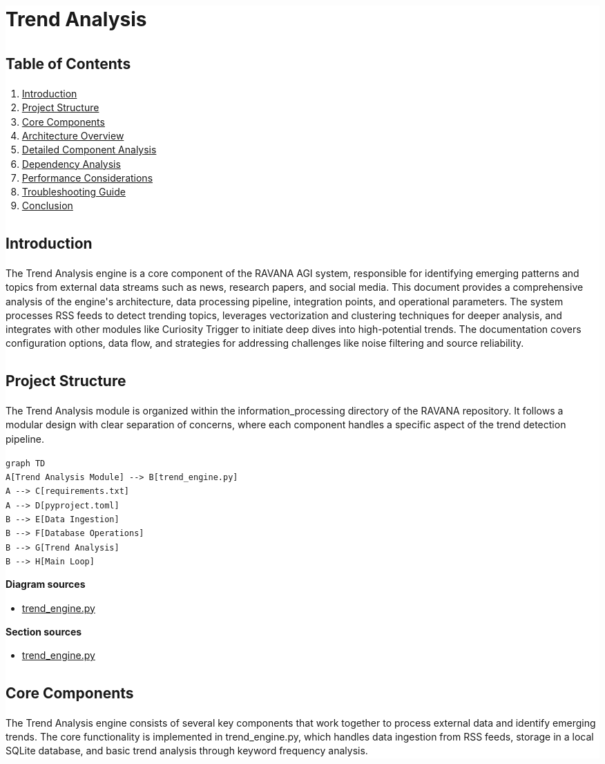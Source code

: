 # Trend Analysis



## Table of Contents
1. [Introduction](#introduction)
2. [Project Structure](#project-structure)
3. [Core Components](#core-components)
4. [Architecture Overview](#architecture-overview)
5. [Detailed Component Analysis](#detailed-component-analysis)
6. [Dependency Analysis](#dependency-analysis)
7. [Performance Considerations](#performance-considerations)
8. [Troubleshooting Guide](#troubleshooting-guide)
9. [Conclusion](#conclusion)

## Introduction
The Trend Analysis engine is a core component of the RAVANA AGI system, responsible for identifying emerging patterns and topics from external data streams such as news, research papers, and social media. This document provides a comprehensive analysis of the engine's architecture, data processing pipeline, integration points, and operational parameters. The system processes RSS feeds to detect trending topics, leverages vectorization and clustering techniques for deeper analysis, and integrates with other modules like Curiosity Trigger to initiate deep dives into high-potential trends. The documentation covers configuration options, data flow, and strategies for addressing challenges like noise filtering and source reliability.

## Project Structure
The Trend Analysis module is organized within the information_processing directory of the RAVANA repository. It follows a modular design with clear separation of concerns, where each component handles a specific aspect of the trend detection pipeline.

```mermaid
graph TD
A[Trend Analysis Module] --> B[trend_engine.py]
A --> C[requirements.txt]
A --> D[pyproject.toml]
B --> E[Data Ingestion]
B --> F[Database Operations]
B --> G[Trend Analysis]
B --> H[Main Loop]
```

**Diagram sources**
- [trend_engine.py](file://modules/information_processing/trend_analysis/trend_engine.py#L1-L90)

**Section sources**
- [trend_engine.py](file://modules/information_processing/trend_analysis/trend_engine.py#L1-L90)

## Core Components
The Trend Analysis engine consists of several key components that work together to process external data and identify emerging trends. The core functionality is implemented in trend_engine.py, which handles data ingestion from RSS feeds, storage in a local SQLite database, and basic trend analysis through keyword frequency analysis.
